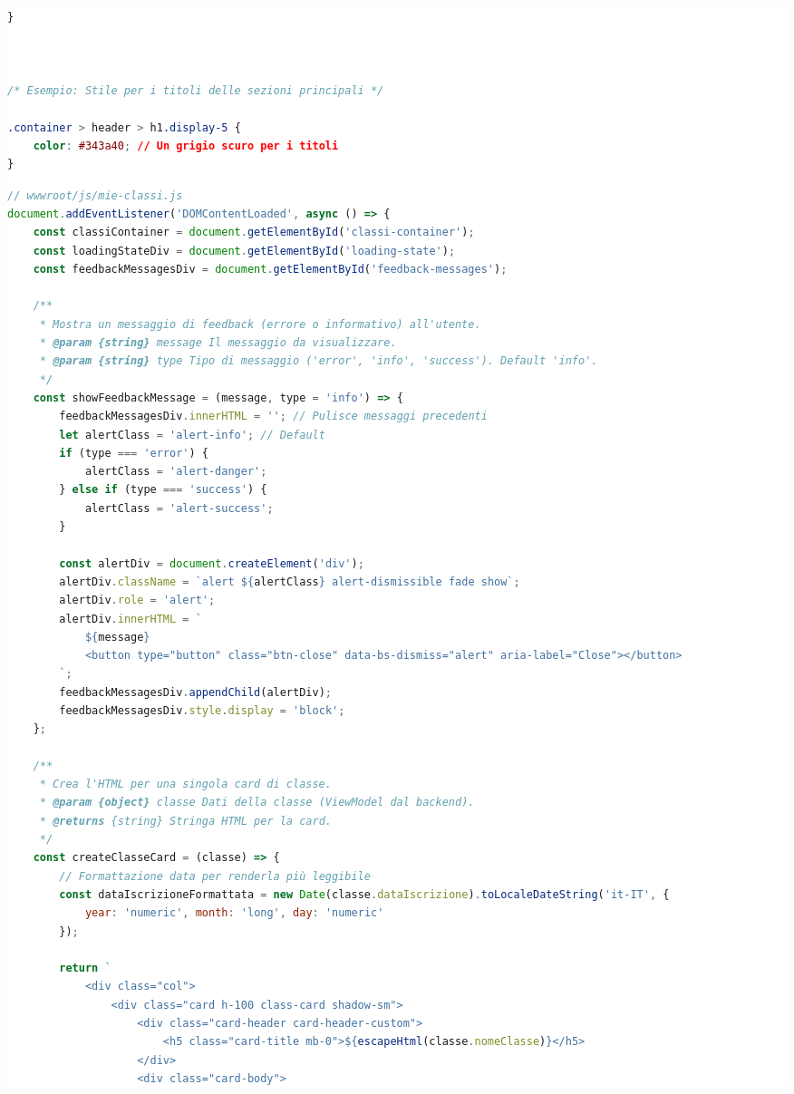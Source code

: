 ```css
}



/* Esempio: Stile per i titoli delle sezioni principali */

.container > header > h1.display-5 {
    color: #343a40; // Un grigio scuro per i titoli
}

```

```javascript
// wwwroot/js/mie-classi.js
document.addEventListener('DOMContentLoaded', async () => {
    const classiContainer = document.getElementById('classi-container');
    const loadingStateDiv = document.getElementById('loading-state');
    const feedbackMessagesDiv = document.getElementById('feedback-messages');

    /**
     * Mostra un messaggio di feedback (errore o informativo) all'utente.
     * @param {string} message Il messaggio da visualizzare.
     * @param {string} type Tipo di messaggio ('error', 'info', 'success'). Default 'info'.
     */
    const showFeedbackMessage = (message, type = 'info') => {
        feedbackMessagesDiv.innerHTML = ''; // Pulisce messaggi precedenti
        let alertClass = 'alert-info'; // Default
        if (type === 'error') {
            alertClass = 'alert-danger';
        } else if (type === 'success') {
            alertClass = 'alert-success';
        }

        const alertDiv = document.createElement('div');
        alertDiv.className = `alert ${alertClass} alert-dismissible fade show`;
        alertDiv.role = 'alert';
        alertDiv.innerHTML = `
            ${message}
            <button type="button" class="btn-close" data-bs-dismiss="alert" aria-label="Close"></button>
        `;
        feedbackMessagesDiv.appendChild(alertDiv);
        feedbackMessagesDiv.style.display = 'block';
    };

    /**
     * Crea l'HTML per una singola card di classe.
     * @param {object} classe Dati della classe (ViewModel dal backend).
     * @returns {string} Stringa HTML per la card.
     */
    const createClasseCard = (classe) => {
        // Formattazione data per renderla più leggibile
        const dataIscrizioneFormattata = new Date(classe.dataIscrizione).toLocaleDateString('it-IT', {
            year: 'numeric', month: 'long', day: 'numeric'
        });

        return `
            <div class="col">
                <div class="card h-100 class-card shadow-sm">
                    <div class="card-header card-header-custom">
                        <h5 class="card-title mb-0">${escapeHtml(classe.nomeClasse)}</h5>
                    </div>
                    <div class="card-body">
```